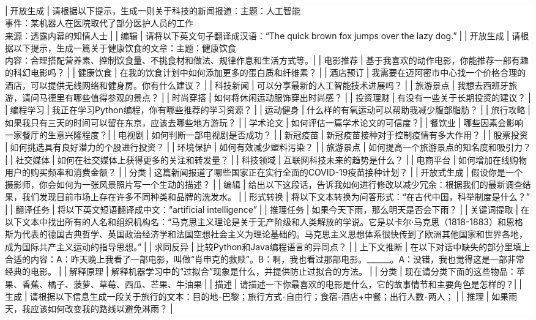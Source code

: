 | 开放生成 | 请根据以下提示，生成一则关于科技的新闻报道：主题：人工智能<br>事件：某机器人在医院取代了部分医护人员的工作<br>来源：透露内幕的知情人士 |
| 编辑 | 请将以下英文句子翻译成汉语：“The quick brown fox jumps over the lazy dog.” |
| 开放生成 | 请根据以下提示，生成一篇关于健康饮食的文章：主题：健康饮食<br>内容：合理搭配营养素、控制饮食量、不挑食材和做法、规律作息和生活方式等。|
| 电影推荐 | 基于我喜欢的动作电影，你能推荐一部有趣的科幻电影吗？ |
| 健康饮食 | 在我的饮食计划中如何添加更多的蛋白质和纤维素？ |
| 酒店预订 | 我需要在迈阿密市中心找一个价格合理的酒店，可以提供无线网络和健身房。你有什么建议？ |
| 科技新闻 | 可以分享最新的人工智能技术进展吗？ |
| 旅游景点 | 我想去西班牙旅游，请问马德里有哪些值得参观的景点？ |
| 时尚穿搭 | 如何将休闲运动服饰穿出时尚感？ |
| 投资理财 | 有没有一些关于长期投资的建议？ |
| 编程学习 | 我正在学习Python编程，你有哪些推荐的学习资源？ |
| 运动健身 | 什么样的有氧运动可以帮助我减少腹部脂肪？ |
| 旅行攻略 | 如果我只有三天的时间可以留在东京，应该去哪些地方游玩？ |
| 学术论文 | 如何评估一篇学术论文的可信度？|
| 餐饮业 | 哪些因素会影响一家餐厅的生意兴隆程度？|
| 电视剧 | 如何判断一部电视剧是否成功？ |
| 新冠疫苗 | 新冠疫苗接种对于控制疫情有多大作用？ |
| 股票投资 | 如何挑选具有良好潜力的个股进行投资？ |
| 环境保护 | 如何有效减少塑料污染？ |
| 旅游景点 | 如何提高一个旅游景点的知名度和吸引力？ |
| 社交媒体 | 如何在社交媒体上获得更多的关注和转发量？ |
| 科技领域 | 互联网科技未来的趋势是什么？ |
| 电商平台 | 如何增加在线购物用户的购买频率和消费金额？ |
| 分类                | 这篇新闻报道了哪些国家正在实行全面的COVID-19疫苗接种计划？                                                                                                                                                                                                                                                                                                                                                                                                                                               |
| 开放式生成            | 假设你是一个摄影师，你会如何为一张风景照片写一个生动的描述？                                                                                                                                                                                                                                                                                                                                                                                                                                                   |
| 编辑                | 给出以下这段话，告诉我如何进行修改以减少冗余：根据我们的最新调查结果，我们发现目前市场上存在许多不同种类和品牌的洗发水。                                                                                                                                                                                                                                                                                                                                                                                                                         |
| 形式转换              | 将以下文本转换为问答形式：“在古代中国，科举制度是什么？”                                                                                                                                                                                                                                                                                                                                                                                                                                                      |
| 翻译任务              | 将以下英文短语翻译成中文：“artificial intelligence”                                                                                                                                                                                                                                                                                                                                                                                                                                                                |
| 推理任务              | 如果今天下雨，那么明天是否会下雨？                                                                                                                                                                                                                                                                                                                                                                                                                                                                                  |
| 关键词提取            | 在以下文本中找出所有的人名和组织机构名：“马克思主义理论是关于无产阶级和人类解放的学说。它是以卡尔·马克思（1818-1883）和恩格斯为代表的德国古典哲学、英国政治经济学和法国空想社会主义为理论基础的。马克思主义思想体系很快传到了欧洲其他国家和世界各地，成为国际共产主义运动的指导思想。”                                                                                                                                                                   |
| 求同反异              | 比较Python和Java编程语言的异同点？                                                                                                                                                                                                                                                                                                                                                                                                                                                                               |
| 上下文推断            | 在以下对话中缺失的部分里填上合适的内容：A：昨天晚上我看了一部电影，叫做“肖申克的救赎”。B：啊，我也看过那部电影。______。A：没错，我也觉得这是一部非常经典的电影。                                                                                                                                                                                                                                                                                                                                         |
| 解释原理              | 解释机器学习中的“过拟合”现象是什么，并提供防止过拟合的方法。                                                                                                                                                                                                                                                                                                                                                                                                                                                     |
| 分类 | 现在请分类下面的这些物品：苹果、香蕉、橘子、菠萝、草莓、西瓜、芒果、牛油果 |
| 描述 | 请描述一下你最喜欢的电影是什么，它的故事情节和主要角色是怎样的？|
| 生成 | 请根据以下信息生成一段关于旅行的文本：目的地-巴黎；旅行方式-自由行；食宿-酒店+中餐；出行人数-两人； |
| 推理 | 如果雨天，我应该如何改变我的路线以避免淋雨？ |